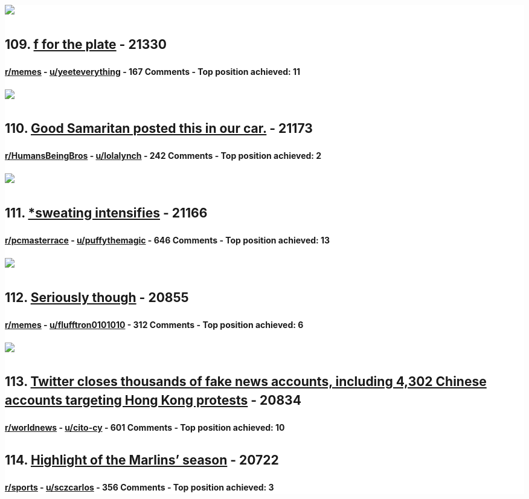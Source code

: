 <a href="https://www.youtube.com/watch?v=Gs069dndIYk"><img src="https://b.thumbs.redditmedia.com/sU9aIoTEhBNepbY39cxfIFGYmremDzuK8rMNFjdhxgQ.jpg"></img></a>

## 109. [f for the plate](http://reddit.com/r/memes/comments/d78d4w/f_for_the_plate/) - 21330
#### [r/memes](http://reddit.com/r/memes) - [u/yeeteverything](http://reddit.com/u/yeeteverything) - 167 Comments - Top position achieved: 11

<a href="https://i.redd.it/v9fs4dm32xn31.jpg"><img src="https://b.thumbs.redditmedia.com/RvQhkYOXo-oHD4EiyepyDXIRbwwGgpsPmENALfIT1TM.jpg"></img></a>

## 110. [Good Samaritan posted this in our car.](http://reddit.com/r/HumansBeingBros/comments/d7jkvj/good_samaritan_posted_this_in_our_car/) - 21173
#### [r/HumansBeingBros](http://reddit.com/r/HumansBeingBros) - [u/lolalynch](http://reddit.com/u/lolalynch) - 242 Comments - Top position achieved: 2

<a href="https://i.redd.it/ob43ebcio1o31.jpg"><img src="https://b.thumbs.redditmedia.com/EKjWT-dlfdob4_bbgTccyW-srMmiEksBW79AP8R9zbU.jpg"></img></a>

## 111. [*sweating intensifies](http://reddit.com/r/pcmasterrace/comments/d78y27/sweating_intensifies/) - 21166
#### [r/pcmasterrace](http://reddit.com/r/pcmasterrace) - [u/puffythemagic](http://reddit.com/u/puffythemagic) - 646 Comments - Top position achieved: 13

<a href="https://i.redd.it/zeb5e9gdfxn31.jpg"><img src="https://b.thumbs.redditmedia.com/E7ySyZ1OnvwZAcyJLFYjcxvy7cAvaaM0ON5jcIwRxRA.jpg"></img></a>

## 112. [Seriously though](http://reddit.com/r/memes/comments/d7k1sh/seriously_though/) - 20855
#### [r/memes](http://reddit.com/r/memes) - [u/flufftron0101010](http://reddit.com/u/flufftron0101010) - 312 Comments - Top position achieved: 6

<a href="https://i.redd.it/orgotko6w1o31.jpg"><img src="https://a.thumbs.redditmedia.com/gSE61Vx-GrMniOS3nZ4kjvn3fdUrPFs4jTnl8TemfB0.jpg"></img></a>

## 113. [Twitter closes thousands of fake news accounts, including 4,302 Chinese accounts targeting Hong Kong protests](http://reddit.com/r/worldnews/comments/d752dn/twitter_closes_thousands_of_fake_news_accounts/) - 20834
#### [r/worldnews](http://reddit.com/r/worldnews) - [u/cito-cy](http://reddit.com/u/cito-cy) - 601 Comments - Top position achieved: 10

## 114. [Highlight of the Marlins’ season](http://reddit.com/r/sports/comments/d75g3p/highlight_of_the_marlins_season/) - 20722
#### [r/sports](http://reddit.com/r/sports) - [u/sczcarlos](http://reddit.com/u/sczcarlos) - 356 Comments - Top position achieved: 3
